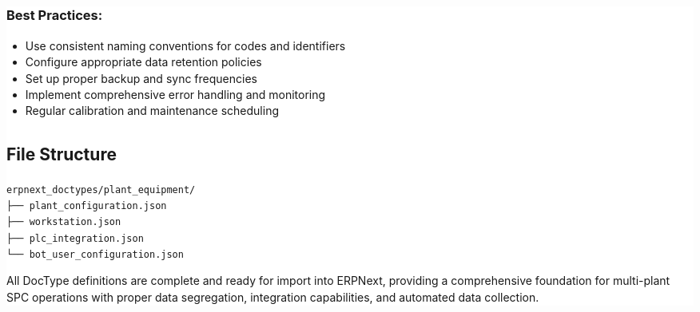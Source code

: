 ### Best Practices:
- Use consistent naming conventions for codes and identifiers
- Configure appropriate data retention policies
- Set up proper backup and sync frequencies
- Implement comprehensive error handling and monitoring
- Regular calibration and maintenance scheduling

## File Structure

```
erpnext_doctypes/plant_equipment/
├── plant_configuration.json
├── workstation.json
├── plc_integration.json
└── bot_user_configuration.json
```

All DocType definitions are complete and ready for import into ERPNext, providing a comprehensive foundation for multi-plant SPC operations with proper data segregation, integration capabilities, and automated data collection.